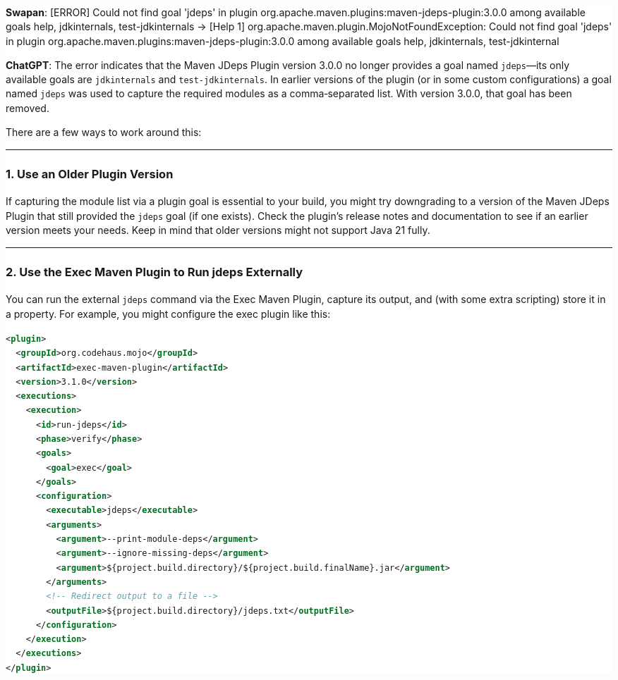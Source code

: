 **Swapan**: [ERROR] Could not find goal 'jdeps' in plugin org.apache.maven.plugins:maven-jdeps-plugin:3.0.0 among available goals help, jdkinternals, test-jdkinternals -> [Help 1]
org.apache.maven.plugin.MojoNotFoundException: Could not find goal 'jdeps' in plugin org.apache.maven.plugins:maven-jdeps-plugin:3.0.0 among available goals help, jdkinternals, test-jdkinternal

**ChatGPT**: The error indicates that the Maven JDeps Plugin version 3.0.0 no longer provides a goal named `jdeps`—its only available goals are `jdkinternals` and `test-jdkinternals`. In earlier versions of the plugin (or in some custom configurations) a goal named `jdeps` was used to capture the required modules as a comma‐separated list. With version 3.0.0, that goal has been removed.

There are a few ways to work around this:

---

### 1. Use an Older Plugin Version

If capturing the module list via a plugin goal is essential to your build, you might try downgrading to a version of the Maven JDeps Plugin that still provided the `jdeps` goal (if one exists). Check the plugin’s release notes and documentation to see if an earlier version meets your needs. Keep in mind that older versions might not support Java 21 fully.

---

### 2. Use the Exec Maven Plugin to Run jdeps Externally

You can run the external `jdeps` command via the Exec Maven Plugin, capture its output, and (with some extra scripting) store it in a property. For example, you might configure the exec plugin like this:

```xml
<plugin>
  <groupId>org.codehaus.mojo</groupId>
  <artifactId>exec-maven-plugin</artifactId>
  <version>3.1.0</version>
  <executions>
    <execution>
      <id>run-jdeps</id>
      <phase>verify</phase>
      <goals>
        <goal>exec</goal>
      </goals>
      <configuration>
        <executable>jdeps</executable>
        <arguments>
          <argument>--print-module-deps</argument>
          <argument>--ignore-missing-deps</argument>
          <argument>${project.build.directory}/${project.build.finalName}.jar</argument>
        </arguments>
        <!-- Redirect output to a file -->
        <outputFile>${project.build.directory}/jdeps.txt</outputFile>
      </configuration>
    </execution>
  </executions>
</plugin>
```
